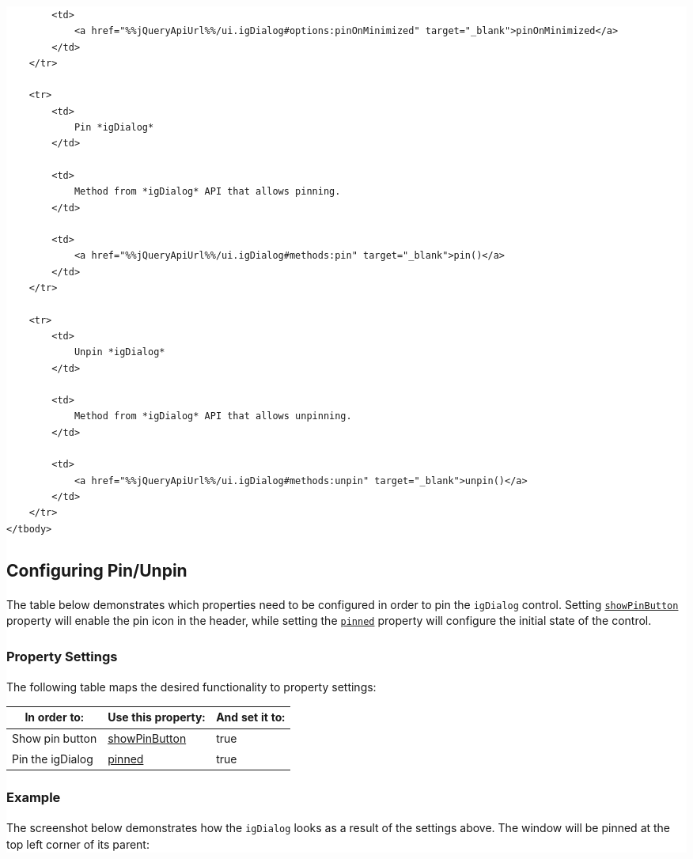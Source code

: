 			<td>
				<a href="%%jQueryApiUrl%%/ui.igDialog#options:pinOnMinimized" target="_blank">pinOnMinimized</a>
			</td>
		</tr>

		<tr>
			<td>
				Pin *igDialog*
			</td>

			<td>
				Method from *igDialog* API that allows pinning.
			</td>

			<td>
				<a href="%%jQueryApiUrl%%/ui.igDialog#methods:pin" target="_blank">pin()</a>
			</td>
		</tr>

		<tr>
			<td>
				Unpin *igDialog*
			</td>

			<td>
				Method from *igDialog* API that allows unpinning.
			</td>

			<td>
				<a href="%%jQueryApiUrl%%/ui.igDialog#methods:unpin" target="_blank">unpin()</a>
			</td>
		</tr>
	</tbody>
</table>

## <a id="pin-unpin"></a> Configuring Pin/Unpin

The table below demonstrates which properties need to be configured in order to pin the `igDialog` control. Setting [`showPinButton`](%%jQueryApiUrl%%/ui.igDialog#options:showPinButton) property will enable the pin icon in the header, while setting the [`pinned`](%%jQueryApiUrl%%/ui.igDialog#options:pinned) property will configure the initial state of the control.

### <a id="pin-unpin-properties"></a> Property Settings

The following table maps the desired functionality to property settings:

In order to: | Use this property: | And set it to:
--- | --- | ---
Show pin button | [showPinButton](%%jQueryApiUrl%%/ui.igDialog#options:showPinButton) | true
Pin the igDialog | [pinned](%%jQueryApiUrl%%/ui.igDialog#options) | true


### <a id="pin-unpin-example"></a> Example

The screenshot below demonstrates how the `igDialog` looks as a result of the settings above. The window will be pinned at the top left corner of its parent:
